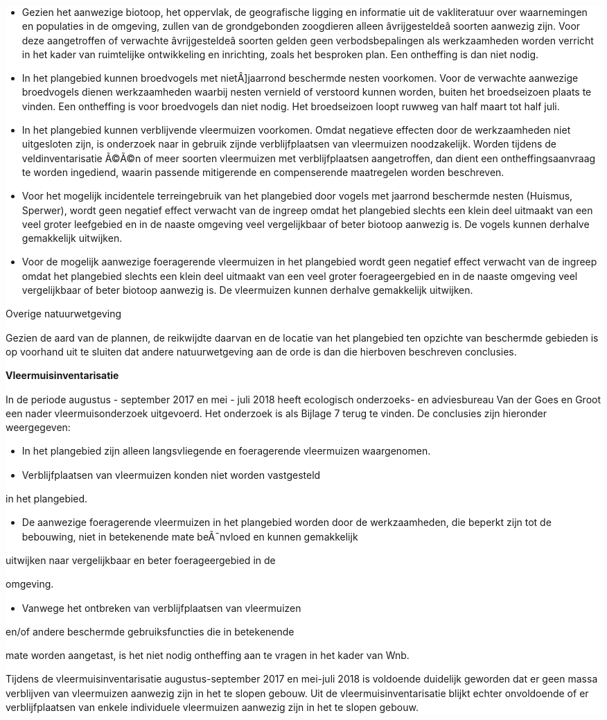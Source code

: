 * Gezien het aanwezige biotoop, het oppervlak, de geografische ligging en informatie uit de vakliteratuur over waarnemingen en populaties in de omgeving, zullen van de grondgebonden zoogdieren alleen âvrijgesteldeâ soorten aanwezig zijn. Voor deze aangetroffen of verwachte âvrijgesteldeâ soorten gelden geen verbodsbepalingen als werkzaamheden worden verricht in het kader van ruimtelijke ontwikkeling en inrichting, zoals het besproken plan. Een ontheffing is dan niet nodig.

* In het plangebied kunnen broedvogels met nietÂ]jaarrond beschermde nesten voorkomen. Voor de verwachte aanwezige broedvogels dienen werkzaamheden waarbij nesten vernield of verstoord kunnen worden, buiten het broedseizoen plaats te vinden. Een ontheffing is voor broedvogels dan niet nodig. Het broedseizoen loopt ruwweg van half maart tot half juli.

* In het plangebied kunnen verblijvende vleermuizen voorkomen. Omdat negatieve effecten door de werkzaamheden niet uitgesloten zijn, is onderzoek naar in gebruik zijnde verblijfplaatsen van vleermuizen noodzakelijk. Worden tijdens de veldinventarisatie Ã©Ã©n of meer soorten vleermuizen met verblijfplaatsen aangetroffen, dan dient een ontheffingsaanvraag te worden ingediend, waarin passende mitigerende en compenserende maatregelen worden beschreven.

* Voor het mogelijk incidentele terreingebruik van het plangebied door vogels met jaarrond beschermde nesten (Huismus, Sperwer), wordt geen negatief effect verwacht van de ingreep omdat het plangebied slechts een klein deel uitmaakt van een veel groter leefgebied en in de naaste omgeving veel vergelijkbaar of beter biotoop aanwezig is. De vogels kunnen derhalve gemakkelijk uitwijken.

* Voor de mogelijk aanwezige foeragerende vleermuizen in het plangebied wordt geen negatief effect verwacht van de ingreep omdat het plangebied slechts een klein deel uitmaakt van een veel groter foerageergebied en in de naaste omgeving veel vergelijkbaar of beter biotoop aanwezig is. De vleermuizen kunnen derhalve gemakkelijk uitwijken.

Overige natuurwetgeving

Gezien de aard van de plannen, de reikwijdte daarvan en de locatie van het plangebied ten opzichte van beschermde gebieden is op voorhand uit te sluiten dat andere natuurwetgeving aan de orde is dan die hierboven beschreven conclusies.

**Vleermuisinventarisatie**

In de periode augustus \- september 2017 en mei \- juli 2018 heeft ecologisch onderzoeks\- en adviesbureau Van der Goes en Groot een nader vleermuisonderzoek uitgevoerd. Het onderzoek is als Bijlage 7 terug te vinden. De conclusies zijn hieronder weergegeven:

* In het plangebied zijn alleen langsvliegende en foeragerende vleermuizen waargenomen.

* Verblijfplaatsen van vleermuizen konden niet worden vastgesteld

in het plangebied.

* De aanwezige foeragerende vleermuizen in het plangebied worden door de werkzaamheden, die beperkt zijn tot de bebouwing, niet in betekenende mate beÃ¯nvloed en kunnen gemakkelijk

uitwijken naar vergelijkbaar en beter foerageergebied in de

omgeving.

* Vanwege het ontbreken van verblijfplaatsen van vleermuizen

en/of andere beschermde gebruiksfuncties die in betekenende

mate worden aangetast, is het niet nodig ontheffing aan te vragen in het kader van Wnb.

Tijdens de vleermuisinventarisatie augustus\-september 2017 en mei\-juli 2018 is voldoende duidelijk geworden dat er geen massa verblijven van vleermuizen aanwezig zijn in het te slopen gebouw. Uit de vleermuisinventarisatie blijkt echter onvoldoende of er verblijfplaatsen van enkele individuele vleermuizen aanwezig zijn in het te slopen gebouw.
